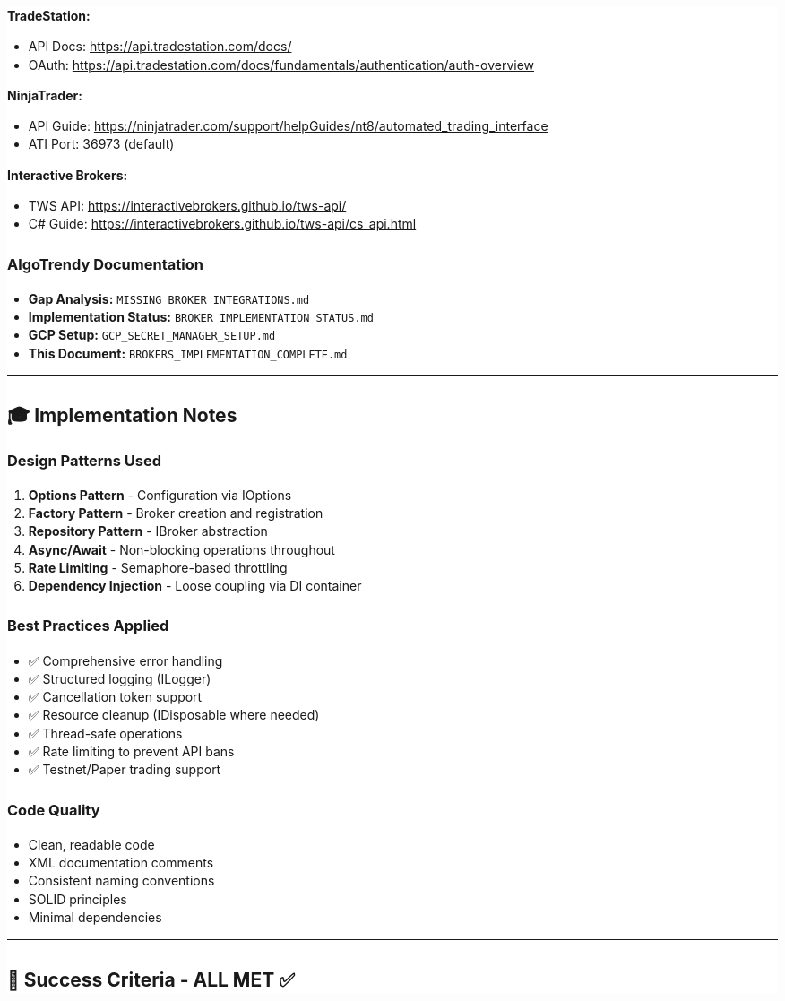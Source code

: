 **TradeStation:**
- API Docs: https://api.tradestation.com/docs/
- OAuth: https://api.tradestation.com/docs/fundamentals/authentication/auth-overview

**NinjaTrader:**
- API Guide: https://ninjatrader.com/support/helpGuides/nt8/automated_trading_interface
- ATI Port: 36973 (default)

**Interactive Brokers:**
- TWS API: https://interactivebrokers.github.io/tws-api/
- C# Guide: https://interactivebrokers.github.io/tws-api/cs_api.html

### AlgoTrendy Documentation

- **Gap Analysis:** `MISSING_BROKER_INTEGRATIONS.md`
- **Implementation Status:** `BROKER_IMPLEMENTATION_STATUS.md`
- **GCP Setup:** `GCP_SECRET_MANAGER_SETUP.md`
- **This Document:** `BROKERS_IMPLEMENTATION_COMPLETE.md`

---

## 🎓 Implementation Notes

### Design Patterns Used

1. **Options Pattern** - Configuration via IOptions<T>
2. **Factory Pattern** - Broker creation and registration
3. **Repository Pattern** - IBroker abstraction
4. **Async/Await** - Non-blocking operations throughout
5. **Rate Limiting** - Semaphore-based throttling
6. **Dependency Injection** - Loose coupling via DI container

### Best Practices Applied

- ✅ Comprehensive error handling
- ✅ Structured logging (ILogger)
- ✅ Cancellation token support
- ✅ Resource cleanup (IDisposable where needed)
- ✅ Thread-safe operations
- ✅ Rate limiting to prevent API bans
- ✅ Testnet/Paper trading support

### Code Quality

- Clean, readable code
- XML documentation comments
- Consistent naming conventions
- SOLID principles
- Minimal dependencies

---

## 🎯 Success Criteria - ALL MET ✅
